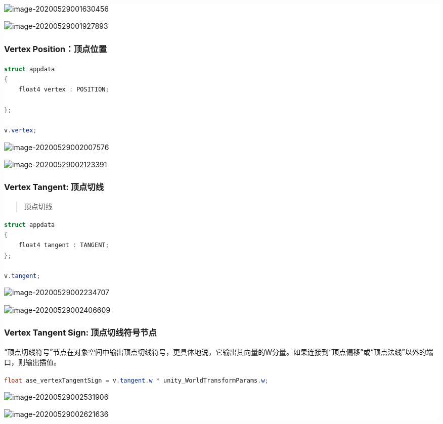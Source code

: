 ![image-20200529001630456](https://gitee.com/ihaiu/AmplifyShaderEditor/raw/master/docimage/image-20200529001630456.png)

![image-20200529001927893](https://gitee.com/ihaiu/AmplifyShaderEditor/raw/master/docimage/image-20200529001927893.png)

### Vertex Position：顶点位置

```glsl
struct appdata
{
	float4 vertex : POSITION;

};

v.vertex;
```





![image-20200529002007576](https://gitee.com/ihaiu/AmplifyShaderEditor/raw/master/docimage/image-20200529002007576.png)

![image-20200529002123391](https://gitee.com/ihaiu/AmplifyShaderEditor/raw/master/docimage/image-20200529002123391.png)



### Vertex Tangent: 顶点切线

> 顶点切线

```glsl
struct appdata
{
	float4 tangent : TANGENT;
};

v.tangent;
```



![image-20200529002234707](https://gitee.com/ihaiu/AmplifyShaderEditor/raw/master/docimage/image-20200529002234707.png)

![image-20200529002406609](https://gitee.com/ihaiu/AmplifyShaderEditor/raw/master/docimage/image-20200529002406609.png)

### Vertex Tangent Sign: 顶点切线符号节点

“顶点切线符号”节点在对象空间中输出顶点切线符号，更具体地说，它输出其向量的W分量。如果连接到“顶点偏移”或“顶点法线”以外的端口，则输出插值。

```glsl
float ase_vertexTangentSign = v.tangent.w * unity_WorldTransformParams.w;
```

![image-20200529002531906](https://gitee.com/ihaiu/AmplifyShaderEditor/raw/master/docimage/image-20200529002531906.png)

![image-20200529002621636](https://gitee.com/ihaiu/AmplifyShaderEditor/raw/master/docimage/image-20200529002621636.png)
